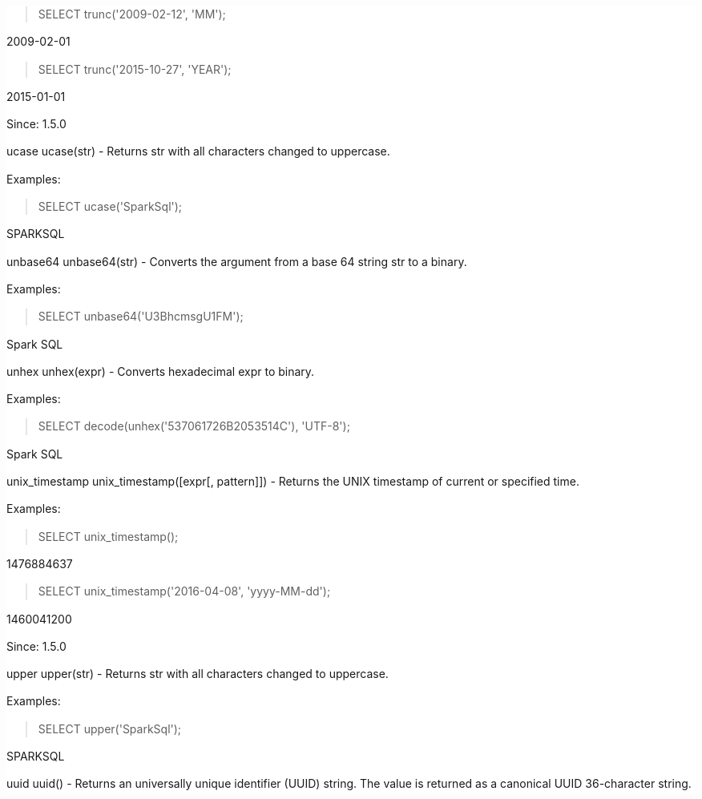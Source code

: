 > SELECT trunc('2009-02-12', 'MM');

 2009-02-01

> SELECT trunc('2015-10-27', 'YEAR');

 2015-01-01

Since: 1.5.0

ucase
ucase(str) - Returns str with all characters changed to uppercase.

Examples:

> SELECT ucase('SparkSql');

 SPARKSQL

unbase64
unbase64(str) - Converts the argument from a base 64 string str to a binary.

Examples:

> SELECT unbase64('U3BhcmsgU1FM');

 Spark SQL

unhex
unhex(expr) - Converts hexadecimal expr to binary.

Examples:

> SELECT decode(unhex('537061726B2053514C'), 'UTF-8');

 Spark SQL

unix_timestamp
unix_timestamp([expr[, pattern]]) - Returns the UNIX timestamp of current or specified time.

Examples:

> SELECT unix_timestamp();

 1476884637

> SELECT unix_timestamp('2016-04-08', 'yyyy-MM-dd');

 1460041200

Since: 1.5.0

upper
upper(str) - Returns str with all characters changed to uppercase.

Examples:

> SELECT upper('SparkSql');

 SPARKSQL

uuid
uuid() - Returns an universally unique identifier (UUID) string. The value is returned as a canonical UUID 36-character string.
